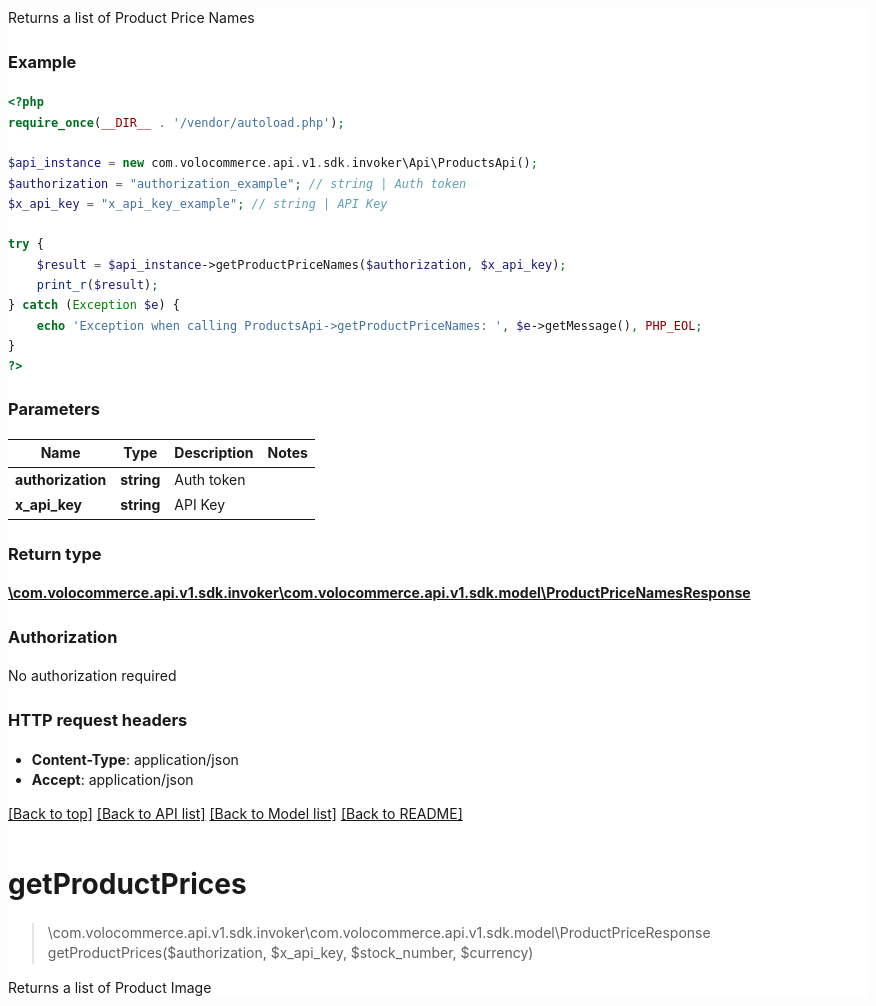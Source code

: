 Returns a list of Product Price Names



### Example
```php
<?php
require_once(__DIR__ . '/vendor/autoload.php');

$api_instance = new com.volocommerce.api.v1.sdk.invoker\Api\ProductsApi();
$authorization = "authorization_example"; // string | Auth token
$x_api_key = "x_api_key_example"; // string | API Key

try {
    $result = $api_instance->getProductPriceNames($authorization, $x_api_key);
    print_r($result);
} catch (Exception $e) {
    echo 'Exception when calling ProductsApi->getProductPriceNames: ', $e->getMessage(), PHP_EOL;
}
?>
```

### Parameters

Name | Type | Description  | Notes
------------- | ------------- | ------------- | -------------
 **authorization** | **string**| Auth token |
 **x_api_key** | **string**| API Key |

### Return type

[**\com.volocommerce.api.v1.sdk.invoker\com.volocommerce.api.v1.sdk.model\ProductPriceNamesResponse**](../Model/ProductPriceNamesResponse.md)

### Authorization

No authorization required

### HTTP request headers

 - **Content-Type**: application/json
 - **Accept**: application/json

[[Back to top]](#) [[Back to API list]](../../README.md#documentation-for-api-endpoints) [[Back to Model list]](../../README.md#documentation-for-models) [[Back to README]](../../README.md)

# **getProductPrices**
> \com.volocommerce.api.v1.sdk.invoker\com.volocommerce.api.v1.sdk.model\ProductPriceResponse getProductPrices($authorization, $x_api_key, $stock_number, $currency)

Returns a list of Product Image



